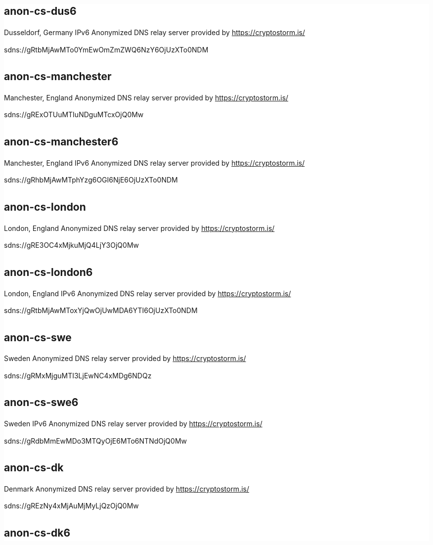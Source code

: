 ## anon-cs-dus6

Dusseldorf, Germany IPv6 Anonymized DNS relay server provided by https://cryptostorm.is/

sdns://gRtbMjAwMTo0YmEwOmZmZWQ6NzY6OjUzXTo0NDM


## anon-cs-manchester

Manchester, England Anonymized DNS relay server provided by https://cryptostorm.is/

sdns://gRExOTUuMTIuNDguMTcxOjQ0Mw


## anon-cs-manchester6

Manchester, England IPv6 Anonymized DNS relay server provided by https://cryptostorm.is/

sdns://gRhbMjAwMTphYzg6OGI6NjE6OjUzXTo0NDM


## anon-cs-london

London, England Anonymized DNS relay server provided by https://cryptostorm.is/

sdns://gRE3OC4xMjkuMjQ4LjY3OjQ0Mw


## anon-cs-london6

London, England IPv6 Anonymized DNS relay server provided by https://cryptostorm.is/

sdns://gRtbMjAwMToxYjQwOjUwMDA6YTI6OjUzXTo0NDM


## anon-cs-swe

Sweden Anonymized DNS relay server provided by https://cryptostorm.is/

sdns://gRMxMjguMTI3LjEwNC4xMDg6NDQz


## anon-cs-swe6

Sweden IPv6 Anonymized DNS relay server provided by https://cryptostorm.is/

sdns://gRdbMmEwMDo3MTQyOjE6MTo6NTNdOjQ0Mw


## anon-cs-dk

Denmark Anonymized DNS relay server provided by https://cryptostorm.is/

sdns://gREzNy4xMjAuMjMyLjQzOjQ0Mw


## anon-cs-dk6
